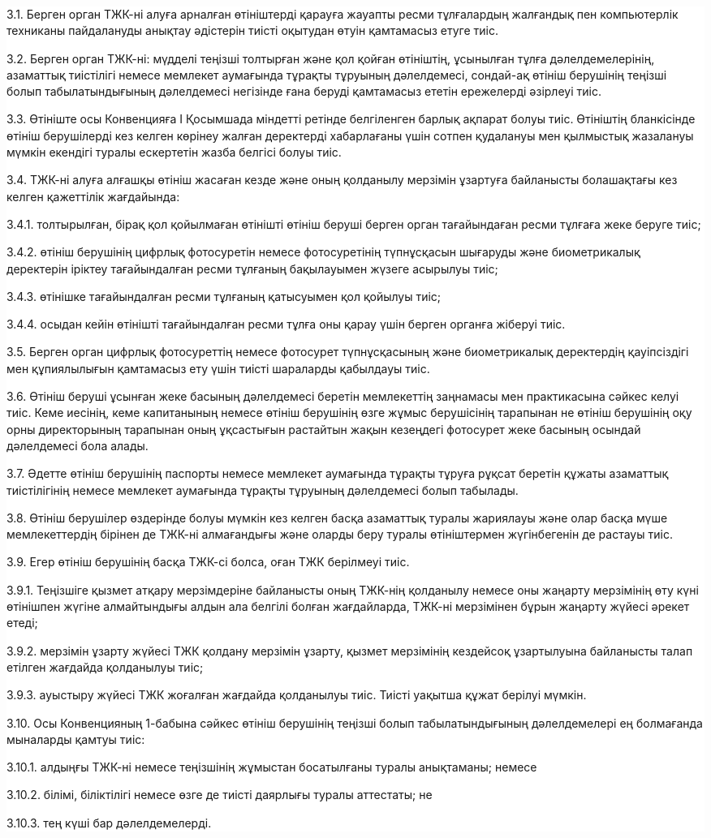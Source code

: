3.1. Берген орган ТЖК-ні алуға арналған өтініштерді қарауға жауапты ресми тұлғалардың жалғандық пен компьютерлік техниканы пайдалануды анықтау әдістерін тиісті оқытудан өтуін қамтамасыз етуге тиіс.

3.2. Берген орган ТЖК-ні: мүдделі теңізші толтырған және қол қойған өтініштің, ұсынылған тұлға дәлелдемелерінің, азаматтық тиістілігі немесе мемлекет аумағында тұрақты тұруының дәлелдемесі, сондай-ақ өтініш берушінің теңізші болып табылатындығының дәлелдемесі негізінде ғана беруді қамтамасыз ететін ережелерді әзірлеуі тиіс.

3.3. Өтініште осы Конвенцияға I Қосымшада міндетті ретінде белгіленген барлық ақпарат болуы тиіс. Өтініштің бланкісінде өтініш берушілерді кез келген көрінеу жалған деректерді хабарлағаны үшін сотпен қудалануы мен қылмыстық жазалануы мүмкін екендігі туралы ескертетін жазба белгісі болуы тиіс.

3.4. ТЖК-ні алуға алғашқы өтініш жасаған кезде және оның қолданылу мерзімін ұзартуға байланысты болашақтағы кез келген қажеттілік жағдайында:

3.4.1. толтырылған, бірақ қол қойылмаған өтінішті өтініш беруші берген орган тағайындаған ресми тұлғаға жеке беруге тиіс;

3.4.2. өтініш берушінің цифрлық фотосуретін немесе фотосуретінің түпнұсқасын шығаруды және биометрикалық деректерін іріктеу тағайындалған ресми тұлғаның бақылауымен жүзеге асырылуы тиіс;

3.4.3. өтінішке тағайындалған ресми тұлғаның қатысуымен қол қойылуы тиіс;

3.4.4. осыдан кейін өтінішті тағайындалған ресми тұлға оны қарау үшін берген органға жіберуі тиіс.

3.5. Берген орган цифрлық фотосуреттің немесе фотосурет түпнұсқасының және биометрикалық деректердің қауіпсіздігі мен құпиялылығын қамтамасыз ету үшін тиісті шараларды қабылдауы тиіс.

3.6. Өтініш беруші ұсынған жеке басының дәлелдемесі беретін мемлекеттің заңнамасы мен практикасына сәйкес келуі тиіс. Кеме иесінің, кеме капитанының немесе өтініш берушінің өзге жұмыс берушісінің тарапынан не өтініш берушінің оқу орны директорының тарапынан оның ұқсастығын растайтын жақын кезеңдегі фотосурет жеке басының осындай дәлелдемесі бола алады.

3.7. Әдетте өтініш берушінің паспорты немесе мемлекет аумағында тұрақты тұруға рұқсат беретін құжаты азаматтық тиістілігінің немесе мемлекет аумағында тұрақты тұруының дәлелдемесі болып табылады.

3.8. Өтініш берушілер өздерінде болуы мүмкін кез келген басқа азаматтық туралы жариялауы және олар басқа мүше мемлекеттердің бірінен де ТЖК-ні алмағандығы және оларды беру туралы өтініштермен жүгінбегенін де растауы тиіс.

3.9. Егер өтініш берушінің басқа ТЖК-сі болса, оған ТЖК берілмеуі тиіс.

3.9.1. Теңізшіге қызмет атқару мерзімдеріне байланысты оның ТЖК-нің қолданылу немесе оны жаңарту мерзімінің өту күні өтінішпен жүгіне алмайтындығы алдын ала белгілі болған жағдайларда, ТЖК-ні мерзімінен бұрын жаңарту жүйесі әрекет етеді;

3.9.2. мерзімін ұзарту жүйесі ТЖК қолдану мерзімін ұзарту, қызмет мерзімінің кездейсоқ ұзартылуына байланысты талап етілген жағдайда қолданылуы тиіс;

3.9.3. ауыстыру жүйесі ТЖК жоғалған жағдайда қолданылуы тиіс. Тиісті уақытша құжат берілуі мүмкін.

3.10. Осы Конвенцияның 1-бабына сәйкес өтініш берушінің теңізші болып табылатындығының дәлелдемелері ең болмағанда мыналарды қамтуы тиіс:

3.10.1. алдыңғы ТЖК-ні немесе теңізшінің жұмыстан босатылғаны туралы анықтаманы; немесе

3.10.2. білімі, біліктілігі немесе өзге де тиісті даярлығы туралы аттестаты; не

3.10.3. тең күші бар дәлелдемелерді.
